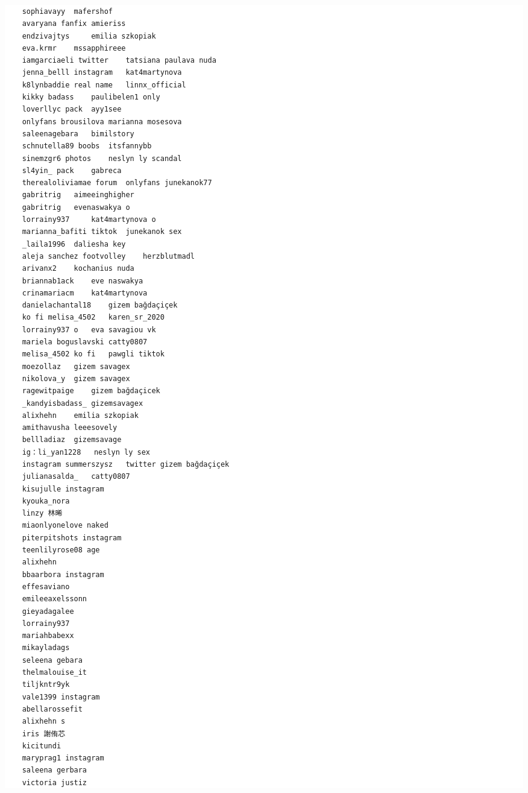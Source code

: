 		sophiavayy	mafershof 	
		avaryana fanfix	amieriss 	
		endzivajtys 	emilia szkopiak 	
		eva.krmr	mssapphireee	
		iamgarciaeli twitter	tatsiana paulava nuda	
		jenna_belll instagram	kat4martynova 	
		k8lynbaddie real name	linnx_official	
		kikky badass	paulibelen1 only	
		loverllyc pack	ayy1see	
		onlyfans brousilova	marianna mosesova	
		saleenagebara	bimilstory 	
		schnutella89 boobs	itsfannybb	
		sinemzgr6 photos	neslyn ly scandal	
		sl4yin_ pack	gabreca	
		therealoliviamae forum	onlyfans junekanok77	
		gabritrig	aimeeinghigher	
		gabritrig 	evenaswakya o	
		lorrainy937 	kat4martynova o	
		marianna_bafiti tiktok	junekanok sex	
		_laila1996	daliesha key 	
		aleja sanchez footvolley	herzblutmadl 	
		arivanx2	kochanius nuda	
		briannab1ack	eve naswakya	
		crinamariacm	kat4martynova	
		danielachantal18	gizem bağdaçiçek	
		ko fi melisa_4502	karen_sr_2020	
		lorrainy937 o	eva savagiou vk	
		mariela boguslavski	catty0807	
		melisa_4502 ko fi	pawgli tiktok	
		moezollaz	gizem savagex	
		nikolova_y	gizem savagex	
		ragewitpaige	gizem bağdaçicek	
		_kandyisbadass_	gizemsavagex	
		alixhehn 	emilia szkopiak	
		amithavusha	leeesovely	
		bellladiaz	gizemsavage	
		ig：li_yan1228	neslyn ly sex	
		instagram summerszysz	twitter gizem bağdaçiçek	
		julianasalda_ 	catty0807	
		kisujulle instagram		
		kyouka_nora		
		linzy 林晞		
		miaonlyonelove naked		
		piterpitshots instagram		
		teenlilyrose08 age		
		alixhehn		
		bbaarbora instagram		
		effesaviano		
		emileeaxelssonn 		
		gieyadagalee 		
		lorrainy937		
		mariahbabexx		
		mikayladags		
		seleena gebara 		
		thelmalouise_it		
		tiljkntr9yk		
		vale1399 instagram		
		abellarossefit		
		alixhehn s		
		iris 謝侑芯		
		kicitundi 		
		maryprag1 instagram		
		saleena gerbara 		
		victoria justiz		